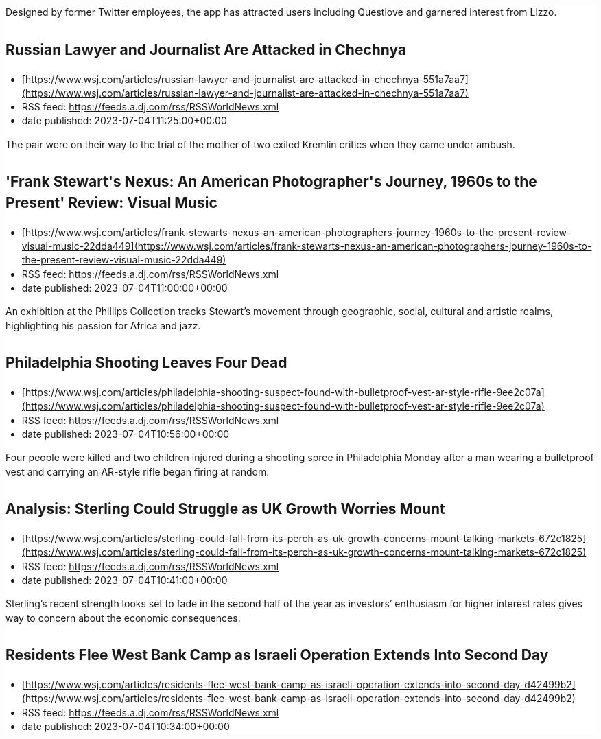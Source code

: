 Designed by former Twitter employees, the app has attracted users including Questlove and garnered interest from Lizzo.

## Russian Lawyer and Journalist Are Attacked in Chechnya
 - [https://www.wsj.com/articles/russian-lawyer-and-journalist-are-attacked-in-chechnya-551a7aa7](https://www.wsj.com/articles/russian-lawyer-and-journalist-are-attacked-in-chechnya-551a7aa7)
 - RSS feed: https://feeds.a.dj.com/rss/RSSWorldNews.xml
 - date published: 2023-07-04T11:25:00+00:00

The pair were on their way to the trial of the mother of two exiled Kremlin critics when they came under ambush.

## 'Frank Stewart's Nexus: An American Photographer's Journey, 1960s to the Present' Review: Visual Music
 - [https://www.wsj.com/articles/frank-stewarts-nexus-an-american-photographers-journey-1960s-to-the-present-review-visual-music-22dda449](https://www.wsj.com/articles/frank-stewarts-nexus-an-american-photographers-journey-1960s-to-the-present-review-visual-music-22dda449)
 - RSS feed: https://feeds.a.dj.com/rss/RSSWorldNews.xml
 - date published: 2023-07-04T11:00:00+00:00

An exhibition at the Phillips Collection tracks Stewart’s movement through geographic, social, cultural and artistic realms, highlighting his passion for Africa and jazz.

## Philadelphia Shooting Leaves Four Dead
 - [https://www.wsj.com/articles/philadelphia-shooting-suspect-found-with-bulletproof-vest-ar-style-rifle-9ee2c07a](https://www.wsj.com/articles/philadelphia-shooting-suspect-found-with-bulletproof-vest-ar-style-rifle-9ee2c07a)
 - RSS feed: https://feeds.a.dj.com/rss/RSSWorldNews.xml
 - date published: 2023-07-04T10:56:00+00:00

Four people were killed and two children injured during a shooting spree in Philadelphia Monday after a man wearing a bulletproof vest and carrying an AR-style rifle began firing at random.

## Analysis: Sterling Could Struggle as UK Growth Worries Mount
 - [https://www.wsj.com/articles/sterling-could-fall-from-its-perch-as-uk-growth-concerns-mount-talking-markets-672c1825](https://www.wsj.com/articles/sterling-could-fall-from-its-perch-as-uk-growth-concerns-mount-talking-markets-672c1825)
 - RSS feed: https://feeds.a.dj.com/rss/RSSWorldNews.xml
 - date published: 2023-07-04T10:41:00+00:00

Sterling’s recent strength looks set to fade in the second half of the year as investors’ enthusiasm for higher interest rates gives way to concern about the economic consequences.

## Residents Flee West Bank Camp as Israeli Operation Extends Into Second Day
 - [https://www.wsj.com/articles/residents-flee-west-bank-camp-as-israeli-operation-extends-into-second-day-d42499b2](https://www.wsj.com/articles/residents-flee-west-bank-camp-as-israeli-operation-extends-into-second-day-d42499b2)
 - RSS feed: https://feeds.a.dj.com/rss/RSSWorldNews.xml
 - date published: 2023-07-04T10:34:00+00:00
